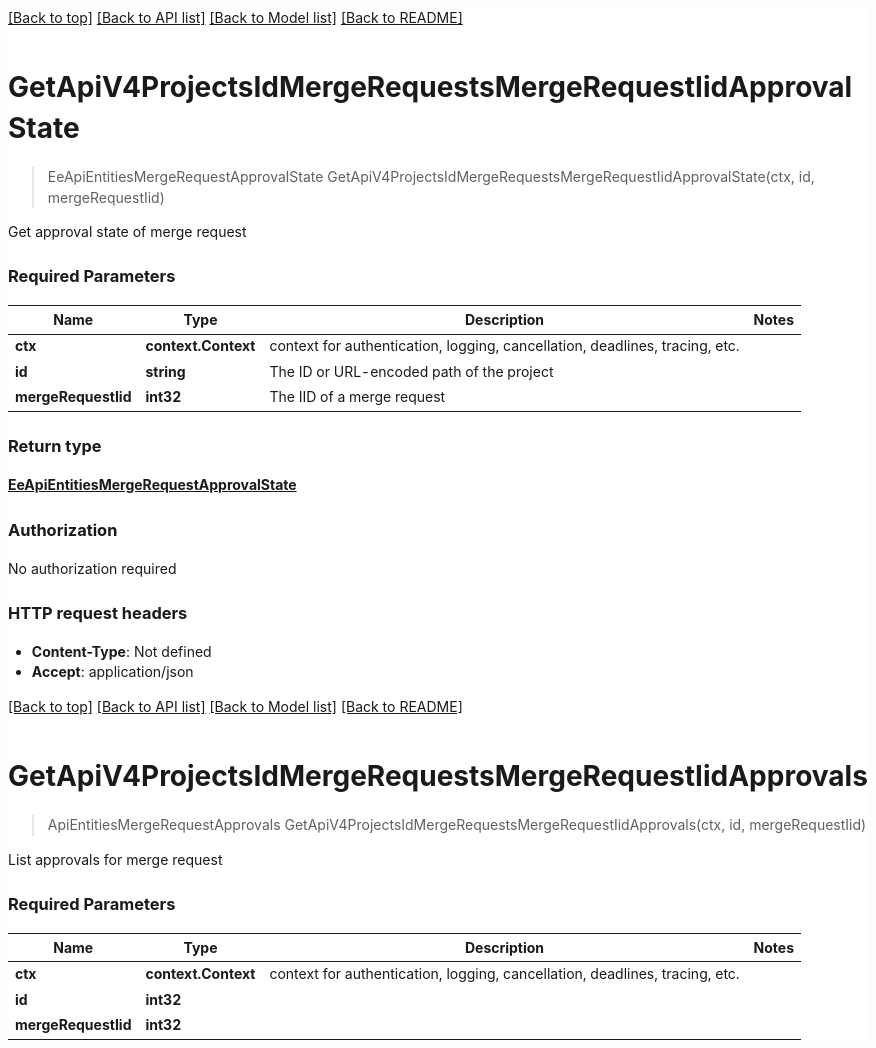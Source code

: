 [[Back to top]](#) [[Back to API list]](../README.md#documentation-for-api-endpoints) [[Back to Model list]](../README.md#documentation-for-models) [[Back to README]](../README.md)

# **GetApiV4ProjectsIdMergeRequestsMergeRequestIidApprovalState**
> EeApiEntitiesMergeRequestApprovalState GetApiV4ProjectsIdMergeRequestsMergeRequestIidApprovalState(ctx, id, mergeRequestIid)


Get approval state of merge request

### Required Parameters

Name | Type | Description  | Notes
------------- | ------------- | ------------- | -------------
 **ctx** | **context.Context** | context for authentication, logging, cancellation, deadlines, tracing, etc.
  **id** | **string**| The ID or URL-encoded path of the project | 
  **mergeRequestIid** | **int32**| The IID of a merge request | 

### Return type

[**EeApiEntitiesMergeRequestApprovalState**](EE_API_Entities_MergeRequestApprovalState.md)

### Authorization

No authorization required

### HTTP request headers

 - **Content-Type**: Not defined
 - **Accept**: application/json

[[Back to top]](#) [[Back to API list]](../README.md#documentation-for-api-endpoints) [[Back to Model list]](../README.md#documentation-for-models) [[Back to README]](../README.md)

# **GetApiV4ProjectsIdMergeRequestsMergeRequestIidApprovals**
> ApiEntitiesMergeRequestApprovals GetApiV4ProjectsIdMergeRequestsMergeRequestIidApprovals(ctx, id, mergeRequestIid)


List approvals for merge request

### Required Parameters

Name | Type | Description  | Notes
------------- | ------------- | ------------- | -------------
 **ctx** | **context.Context** | context for authentication, logging, cancellation, deadlines, tracing, etc.
  **id** | **int32**|  | 
  **mergeRequestIid** | **int32**|  | 
